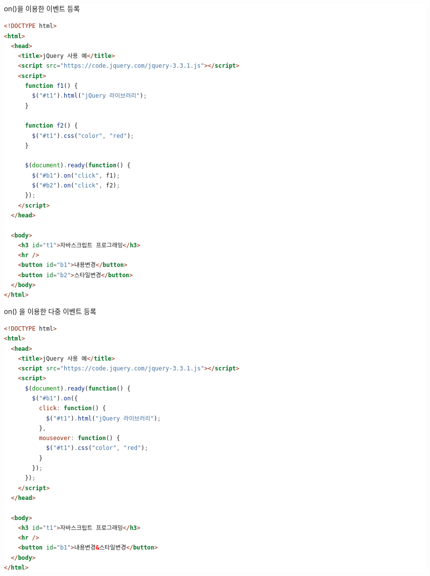 on()을 이용한 이벤트 등록

```html
<!DOCTYPE html>
<html>
  <head>
    <title>jQuery 사용 예</title>
    <script src="https://code.jquery.com/jquery-3.3.1.js"></script>
    <script>
      function f1() {
        $("#t1").html("jQuery 라이브러리");
      }

      function f2() {
        $("#t1").css("color", "red");
      }

      $(document).ready(function() {
        $("#b1").on("click", f1);
        $("#b2").on("click", f2);
      });
    </script>
  </head>

  <body>
    <h3 id="t1">자바스크립트 프로그래밍</h3>
    <hr />
    <button id="b1">내용변경</button>
    <button id="b2">스타일변경</button>
  </body>
</html>
```

on() 을 이용한 다중 이벤트 등록

```html
<!DOCTYPE html>
<html>
  <head>
    <title>jQuery 사용 예</title>
    <script src="https://code.jquery.com/jquery-3.3.1.js"></script>
    <script>
      $(document).ready(function() {
        $("#b1").on({
          click: function() {
            $("#t1").html("jQuery 라이브러리");
          },
          mouseover: function() {
            $("#t1").css("color", "red");
          }
        });
      });
    </script>
  </head>

  <body>
    <h3 id="t1">자바스크립트 프로그래밍</h3>
    <hr />
    <button id="b1">내용변경&스타일변경</button>
  </body>
</html>
```
